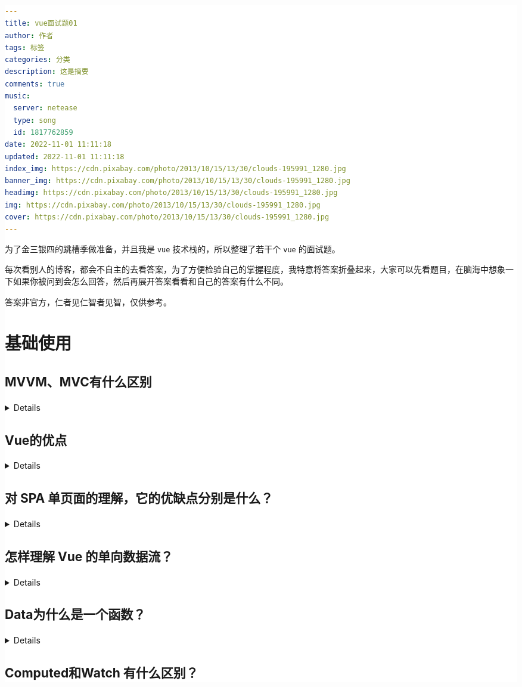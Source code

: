 ```yaml
---
title: vue面试题01
author: 作者
tags: 标签
categories: 分类
description: 这是摘要
comments: true
music:
  server: netease
  type: song
  id: 1817762859
date: 2022-11-01 11:11:18
updated: 2022-11-01 11:11:18
index_img: https://cdn.pixabay.com/photo/2013/10/15/13/30/clouds-195991_1280.jpg
banner_img: https://cdn.pixabay.com/photo/2013/10/15/13/30/clouds-195991_1280.jpg
headimg: https://cdn.pixabay.com/photo/2013/10/15/13/30/clouds-195991_1280.jpg
img: https://cdn.pixabay.com/photo/2013/10/15/13/30/clouds-195991_1280.jpg
cover: https://cdn.pixabay.com/photo/2013/10/15/13/30/clouds-195991_1280.jpg
---
```


为了金三银四的跳槽季做准备，并且我是 `vue` 技术栈的，所以整理了若干个 `vue` 的面试题。

每次看别人的博客，都会不自主的去看答案，为了方便检验自己的掌握程度，我特意将答案折叠起来，大家可以先看题目，在脑海中想象一下如果你被问到会怎么回答，然后再展开答案看看和自己的答案有什么不同。

答案非官方，仁者见仁智者见智，仅供参考。

# 基础使用

## MVVM、MVC有什么区别

<details></details>

## Vue的优点

<details></details>

## 对 SPA 单页面的理解，它的优缺点分别是什么？

<details></details>

## 怎样理解 Vue 的单向数据流？

<details></details>

## Data为什么是一个函数？

<details></details>

## Computed和Watch 有什么区别？
